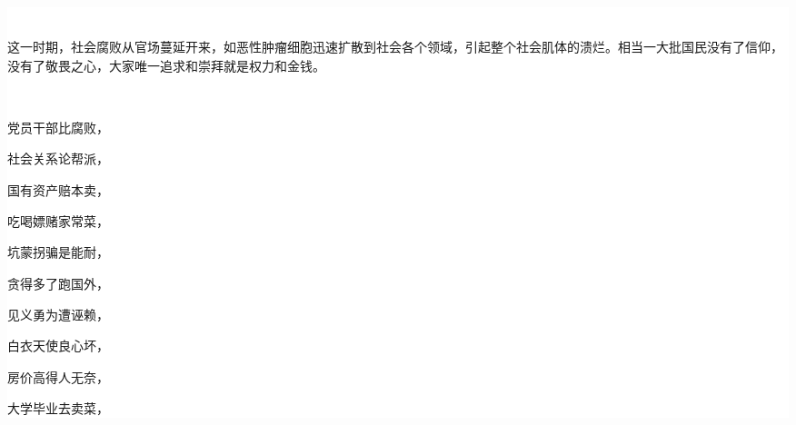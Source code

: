  <br/>
 </p>
 <p class="p2">
  <span class="s1">
   这一时期，社会腐败从官场蔓延开来，如恶性肿瘤细胞迅速扩散到社会各个领域，引起整个社会肌体的溃烂。相当一大批国民没有了信仰，没有了敬畏之心，大家唯一追求和崇拜就是权力和金钱。
  </span>
 </p>
 <p class="p1">
  <span class="s1">
  </span>
  <br/>
 </p>
 <p class="p2">
  <span class="s1">
   党员干部比腐败，
  </span>
 </p>
 <p class="p2">
  <span class="s1">
   社会关系论帮派，
  </span>
 </p>
 <p class="p2">
  <span class="s1">
   国有资产赔本卖，
  </span>
 </p>
 <p class="p2">
  <span class="s1">
   吃喝嫖赌家常菜，
  </span>
 </p>
 <p class="p2">
  <span class="s1">
   坑蒙拐骗是能耐，
  </span>
 </p>
 <p class="p2">
  <span class="s1">
   贪得多了跑国外，
  </span>
 </p>
 <p class="p2">
  <span class="s1">
   见义勇为遭诬赖，
  </span>
 </p>
 <p class="p2">
  <span class="s1">
   白衣天使良心坏，
  </span>
 </p>
 <p class="p2">
  <span class="s1">
   房价高得人无奈，
  </span>
 </p>
 <p class="p2">
  <span class="s1">
   大学毕业去卖菜，
  </span>
 </p>
 <p class="p2">
  <span class="s1">